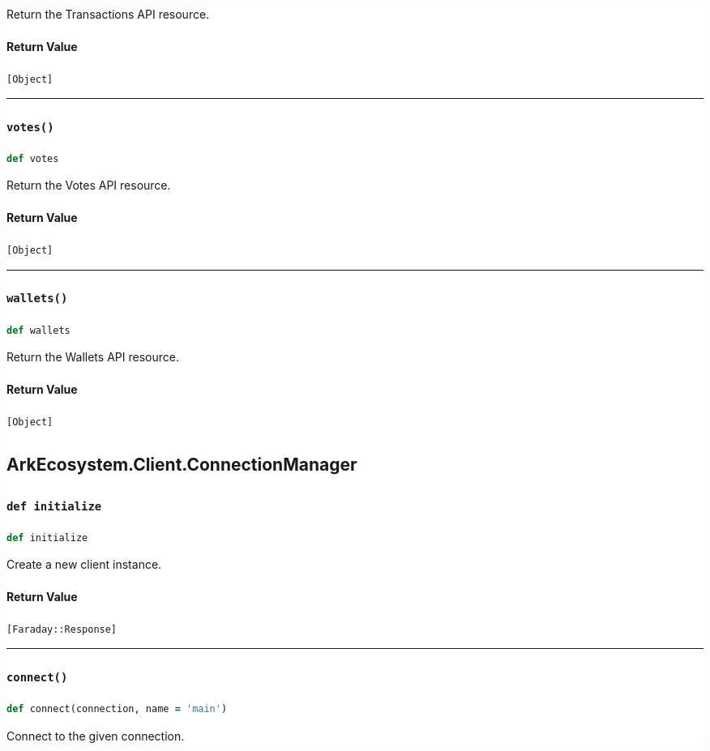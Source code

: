Return the Transactions API resource.

#### Return Value

`[Object]`

---

### `votes()`

```ruby
def votes
```

Return the Votes API resource.

#### Return Value

`[Object]`

---

### `wallets()`

```ruby
def wallets
```

Return the Wallets API resource.

#### Return Value

`[Object]`

## ArkEcosystem.Client.ConnectionManager

### `def initialize`

```ruby
def initialize
```

Create a new client instance.

#### Return Value

`[Faraday::Response]`

---

### `connect()`

```ruby
def connect(connection, name = 'main')
```

Connect to the given connection.
